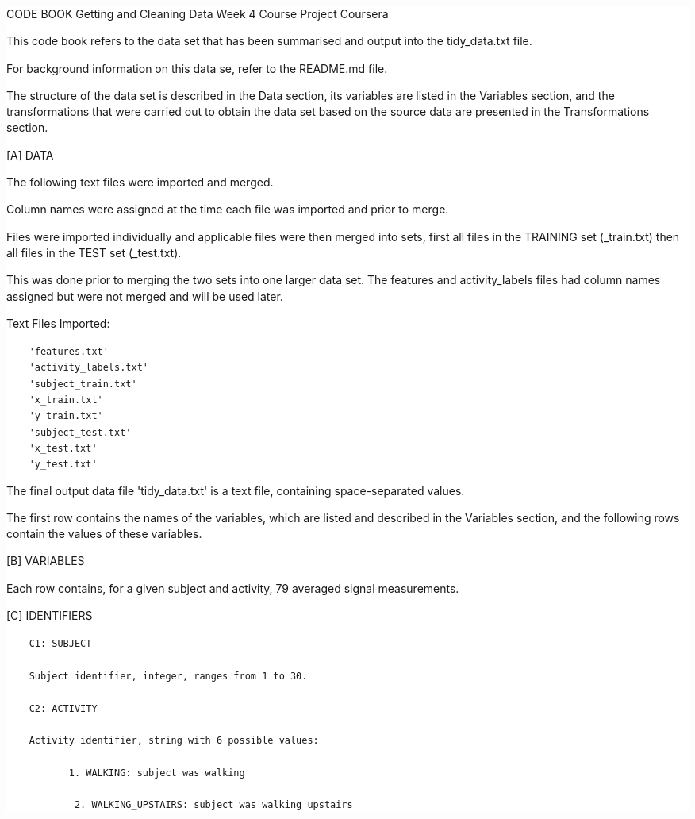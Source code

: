 CODE BOOK 
Getting and Cleaning Data 
Week 4 Course Project
Coursera

This code book refers to the data set that has been summarised and output into the tidy_data.txt file. 

For background information on this data se, refer to the README.md file. 

The structure of the data set is described in the Data section, its variables are listed in the Variables section, and the transformations that were carried out to obtain the data set based on the source data are presented in the Transformations section.

[A] DATA

The following text files were imported and merged.
        
Column names were assigned at the time each file was imported and prior to merge. 
        
Files were imported individually and applicable files were then merged into sets, first all files in the TRAINING set (_train.txt) then all files in the TEST set (_test.txt). 
        
This was done prior to merging the two sets into one larger data set. The features and activity_labels files had column names assigned but were not merged and will be used later.

Text Files Imported:

        'features.txt'
        'activity_labels.txt'
        'subject_train.txt'
        'x_train.txt'
        'y_train.txt'
        'subject_test.txt'
        'x_test.txt'
        'y_test.txt'

The final output data file 'tidy_data.txt' is a text file, containing space-separated values.

The first row contains the names of the variables, which are listed and described in the Variables section, and the following rows contain the values of these variables.


[B] VARIABLES

Each row contains, for a given subject and activity, 79 averaged signal measurements.


[C] IDENTIFIERS

        C1: SUBJECT

        Subject identifier, integer, ranges from 1 to 30.

        C2: ACTIVITY

        Activity identifier, string with 6 possible values:

               1. WALKING: subject was walking 
        
                2. WALKING_UPSTAIRS: subject was walking upstairs
        